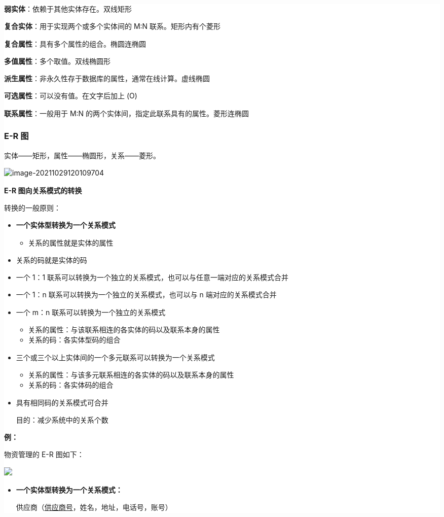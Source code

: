 **弱实体**：依赖于其他实体存在。双线矩形

**复合实体**：用于实现两个或多个实体间的 M:N 联系。矩形内有个菱形

**复合属性**：具有多个属性的组合。椭圆连椭圆

**多值属性**：多个取值。双线椭圆形

**派生属性**：非永久性存于数据库的属性，通常在线计算。虚线椭圆

**可选属性**：可以没有值。在文字后加上 (O)

**联系属性**：一般用于 M:N 的两个实体间，指定此联系具有的属性。菱形连椭圆



### E-R 图

实体——矩形，属性——椭圆形，关系——菱形。 

![image-20211029120109704](http://mdimg.sofice.top/202112111320098.png)



**E-R 图向关系模式的转换**

转换的一般原则：

- **一个实体型转换为一个关系模式**

  - 关系的属性就是实体的属性

- 关系的码就是实体的码

- 一个 1：1 联系可以转换为一个独立的关系模式，也可以与任意一端对应的关系模式合并

- 一个 1：n 联系可以转换为一个独立的关系模式，也可以与 n 端对应的关系模式合并

- 一个 m：n 联系可以转换为一个独立的关系模式

  - 关系的属性：与该联系相连的各实体的码以及联系本身的属性
  - 关系的码：各实体型码的组合

- 三个或三个以上实体间的一个多元联系可以转换为一个关系模式

  - 关系的属性：与该多元联系相连的各实体的码以及联系本身的属性
  - 关系的码：各实体码的组合 

- 具有相同码的关系模式可合并

  目的：减少系统中的关系个数



**例：**

物资管理的 E-R 图如下：

![](http://mdimg.sofice.top/202112111320141.png)

- **一个实体型转换为一个关系模式：**

  供应商（<u>供应商号</u>，姓名，地址，电话号，账号）
